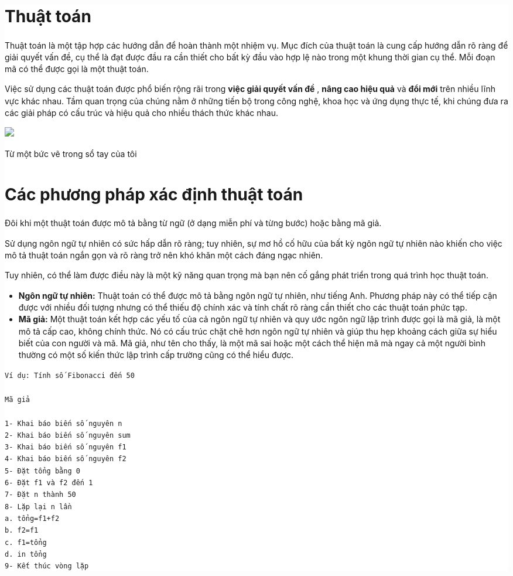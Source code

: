 # **Thuật toán**

Thuật toán là một tập hợp các hướng dẫn để hoàn thành một nhiệm vụ. Mục đích của thuật toán là cung cấp hướng dẫn rõ ràng để giải quyết vấn đề, cụ thể là đạt được đầu ra cần thiết cho bất kỳ đầu vào hợp lệ nào trong một khung thời gian cụ thể. Mỗi đoạn mã có thể được gọi là một thuật toán.

Việc sử dụng các thuật toán được phổ biến rộng rãi trong **việc giải quyết vấn đề** , **nâng cao hiệu quả** và **đổi mới** trên nhiều lĩnh vực khác nhau. Tầm quan trọng của chúng nằm ở những tiến bộ trong công nghệ, khoa học và ứng dụng thực tế, khi chúng đưa ra các giải pháp có cấu trúc và hiệu quả cho nhiều thách thức khác nhau.

![](https://miro.medium.com/v2/resize:fit:700/1*7mAiRFNfJvtYGzsL2yjLIA.jpeg)

Từ một bức vẽ trong sổ tay của tôi

# Các phương pháp xác định thuật toán

Đôi khi một thuật toán được mô tả bằng từ ngữ (ở dạng miễn phí và từng bước) hoặc bằng mã giả.

Sử dụng ngôn ngữ tự nhiên có sức hấp dẫn rõ ràng; tuy nhiên, sự mơ hồ cố hữu của bất kỳ ngôn ngữ tự nhiên nào khiến cho việc mô tả thuật toán ngắn gọn và rõ ràng trở nên khó khăn một cách đáng ngạc nhiên.

Tuy nhiên, có thể làm được điều này là một kỹ năng quan trọng mà bạn nên cố gắng phát triển trong quá trình học thuật toán.

- **Ngôn ngữ tự nhiên:** Thuật toán có thể được mô tả bằng ngôn ngữ tự nhiên, như tiếng Anh. Phương pháp này có thể tiếp cận được với nhiều đối tượng nhưng có thể thiếu độ chính xác và tính chất rõ ràng cần thiết cho các thuật toán phức tạp.
- **Mã giả:** Một thuật toán kết hợp các yếu tố của cả ngôn ngữ tự nhiên và quy ước ngôn ngữ lập trình được gọi là mã giả, là một mô tả cấp cao, không chính thức. Nó có cấu trúc chặt chẽ hơn ngôn ngữ tự nhiên và giúp thu hẹp khoảng cách giữa sự hiểu biết của con người và mã. Mã giả, như tên cho thấy, là một mã sai hoặc một cách thể hiện mã mà ngay cả một người bình thường có một số kiến ​​thức lập trình cấp trường cũng có thể hiểu được.

```
Ví dụ: Tính số Fibonacci đến 50 

Mã giả 

1- Khai báo biến số nguyên n 
2- Khai báo biến số nguyên sum 
3- Khai báo biến số nguyên f1 
4- Khai báo biến số nguyên f2 
5- Đặt tổng bằng 0 
6- Đặt f1 và f2 đến 1 
7- Đặt n thành 50 
8- Lặp lại n lần 
a. tổng=f1+f2 
b. f2=f1 
c. f1=tổng 
d. in tổng 
9- Kết thúc vòng lặp
```
